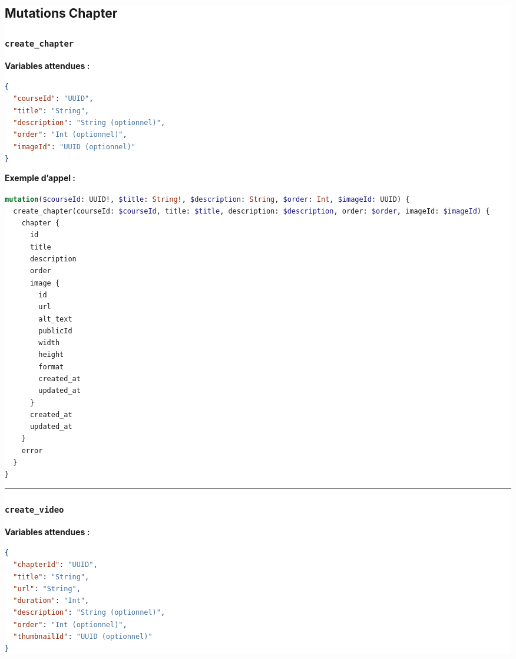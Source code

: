 
## Mutations Chapter

### `create_chapter`
**Variables attendues :**
```json
{
  "courseId": "UUID",
  "title": "String",
  "description": "String (optionnel)",
  "order": "Int (optionnel)",
  "imageId": "UUID (optionnel)"
}
```

**Exemple d’appel :**
```graphql
mutation($courseId: UUID!, $title: String!, $description: String, $order: Int, $imageId: UUID) {
  create_chapter(courseId: $courseId, title: $title, description: $description, order: $order, imageId: $imageId) {
    chapter {
      id
      title
      description
      order
      image {
        id
        url
        alt_text
        publicId
        width
        height
        format
        created_at
        updated_at
      }
      created_at
      updated_at
    }
    error
  }
}
```

---

### `create_video`
**Variables attendues :**
```json
{
  "chapterId": "UUID",
  "title": "String",
  "url": "String",
  "duration": "Int",
  "description": "String (optionnel)",
  "order": "Int (optionnel)",
  "thumbnailId": "UUID (optionnel)"
}
```
